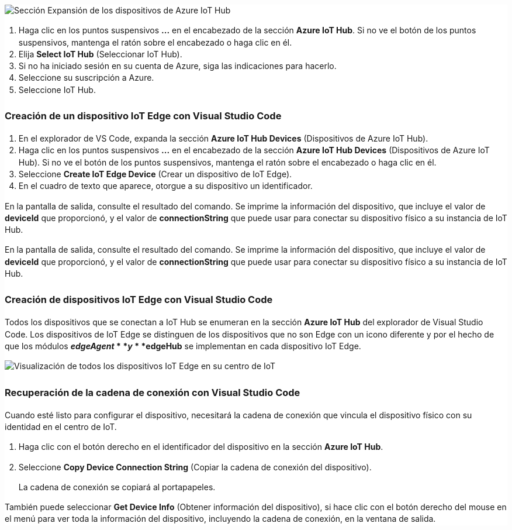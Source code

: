    ![Sección Expansión de los dispositivos de Azure IoT Hub](./media/how-to-register-device/azure-iot-hub-devices.png)

1. Haga clic en los puntos suspensivos **...** en el encabezado de la sección **Azure IoT Hub**. Si no ve el botón de los puntos suspensivos, mantenga el ratón sobre el encabezado o haga clic en él.
1. Elija **Select IoT Hub** (Seleccionar IoT Hub).
1. Si no ha iniciado sesión en su cuenta de Azure, siga las indicaciones para hacerlo.
1. Seleccione su suscripción a Azure.
1. Seleccione IoT Hub.

### <a name="create-an-iot-edge-device-with-visual-studio-code"></a>Creación de un dispositivo IoT Edge con Visual Studio Code

1. En el explorador de VS Code, expanda la sección **Azure IoT Hub Devices** (Dispositivos de Azure IoT Hub).
1. Haga clic en los puntos suspensivos **...** en el encabezado de la sección **Azure IoT Hub Devices** (Dispositivos de Azure IoT Hub). Si no ve el botón de los puntos suspensivos, mantenga el ratón sobre el encabezado o haga clic en él.
1. Seleccione **Create IoT Edge Device** (Crear un dispositivo de IoT Edge).
1. En el cuadro de texto que aparece, otorgue a su dispositivo un identificador.

En la pantalla de salida, consulte el resultado del comando. Se imprime la información del dispositivo, que incluye el valor de **deviceId** que proporcionó, y el valor de **connectionString** que puede usar para conectar su dispositivo físico a su instancia de IoT Hub.

En la pantalla de salida, consulte el resultado del comando. Se imprime la información del dispositivo, que incluye el valor de **deviceId** que proporcionó, y el valor de **connectionString** que puede usar para conectar su dispositivo físico a su instancia de IoT Hub.

### <a name="view-iot-edge-devices-with-visual-studio-code"></a>Creación de dispositivos IoT Edge con Visual Studio Code

Todos los dispositivos que se conectan a IoT Hub se enumeran en la sección **Azure IoT Hub** del explorador de Visual Studio Code. Los dispositivos de IoT Edge se distinguen de los dispositivos que no son Edge con un icono diferente y por el hecho de que los módulos **$edgeAgent** y **$edgeHub** se implementan en cada dispositivo IoT Edge.

![Visualización de todos los dispositivos IoT Edge en su centro de IoT](./media/how-to-register-device/view-devices.png)

### <a name="retrieve-the-connection-string-with-visual-studio-code"></a>Recuperación de la cadena de conexión con Visual Studio Code

Cuando esté listo para configurar el dispositivo, necesitará la cadena de conexión que vincula el dispositivo físico con su identidad en el centro de IoT.

1. Haga clic con el botón derecho en el identificador del dispositivo en la sección **Azure IoT Hub**.
1. Seleccione **Copy Device Connection String** (Copiar la cadena de conexión del dispositivo).

   La cadena de conexión se copiará al portapapeles.

También puede seleccionar **Get Device Info** (Obtener información del dispositivo), si hace clic con el botón derecho del mouse en el menú para ver toda la información del dispositivo, incluyendo la cadena de conexión, en la ventana de salida.
